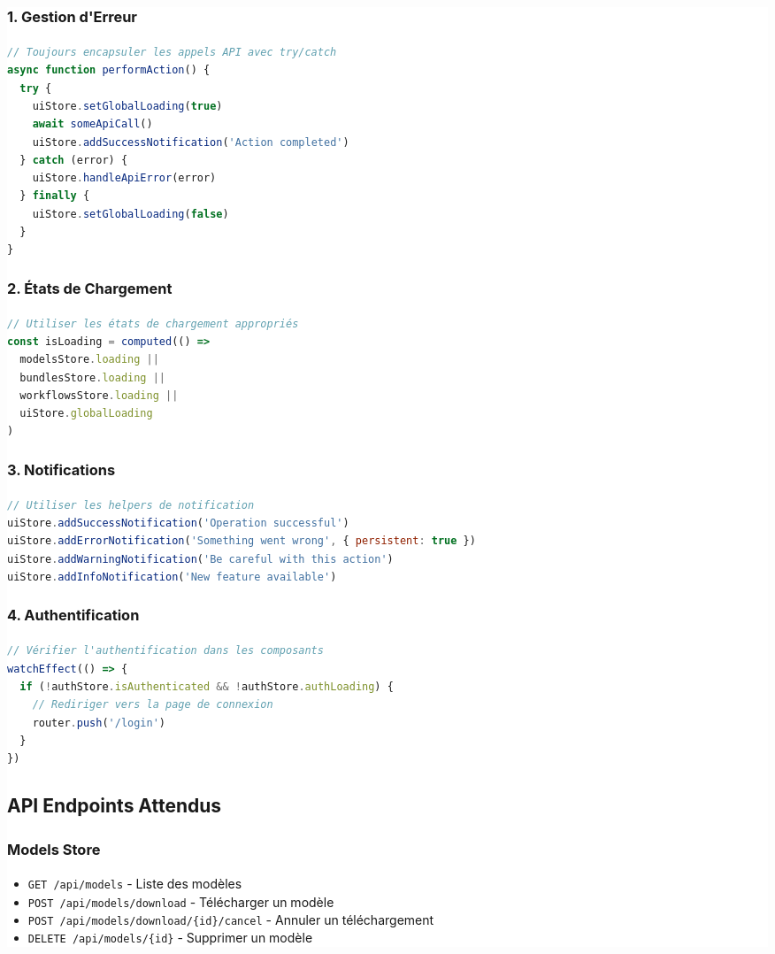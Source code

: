 ### 1. Gestion d'Erreur
```javascript
// Toujours encapsuler les appels API avec try/catch
async function performAction() {
  try {
    uiStore.setGlobalLoading(true)
    await someApiCall()
    uiStore.addSuccessNotification('Action completed')
  } catch (error) {
    uiStore.handleApiError(error)
  } finally {
    uiStore.setGlobalLoading(false)
  }
}
```

### 2. États de Chargement
```javascript
// Utiliser les états de chargement appropriés
const isLoading = computed(() => 
  modelsStore.loading || 
  bundlesStore.loading || 
  workflowsStore.loading ||
  uiStore.globalLoading
)
```

### 3. Notifications
```javascript
// Utiliser les helpers de notification
uiStore.addSuccessNotification('Operation successful')
uiStore.addErrorNotification('Something went wrong', { persistent: true })
uiStore.addWarningNotification('Be careful with this action')
uiStore.addInfoNotification('New feature available')
```

### 4. Authentification
```javascript
// Vérifier l'authentification dans les composants
watchEffect(() => {
  if (!authStore.isAuthenticated && !authStore.authLoading) {
    // Rediriger vers la page de connexion
    router.push('/login')
  }
})
```

## API Endpoints Attendus

### Models Store
- `GET /api/models` - Liste des modèles
- `POST /api/models/download` - Télécharger un modèle
- `POST /api/models/download/{id}/cancel` - Annuler un téléchargement
- `DELETE /api/models/{id}` - Supprimer un modèle
